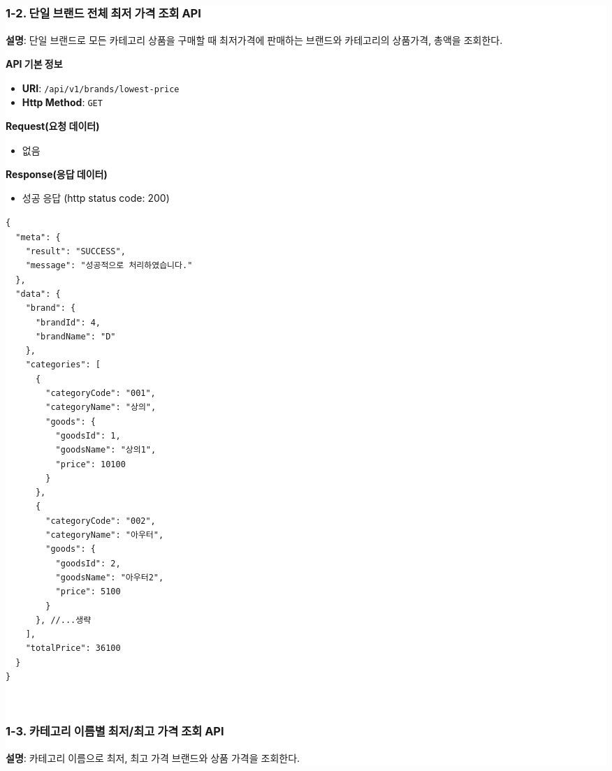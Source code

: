 ### 1-2. 단일 브랜드 전체 최저 가격 조회 API
**설명**: 단일 브랜드로 모든 카테고리 상품을 구매할 때 최저가격에 판매하는 브랜드와 카테고리의 상품가격, 총액을 조회한다.

**API 기본 정보**
- **URI**: `/api/v1/brands/lowest-price`
- **Http Method**: `GET`

**Request(요청 데이터)**
- 없음

**Response(응답 데이터)**
- 성공 응답 (http status code: 200)

```jsonc
{
  "meta": {
    "result": "SUCCESS",
    "message": "성공적으로 처리하였습니다."
  },
  "data": {
    "brand": {
      "brandId": 4,
      "brandName": "D"
    },
    "categories": [
      {
        "categoryCode": "001",
        "categoryName": "상의",
        "goods": {
          "goodsId": 1,
          "goodsName": "상의1",
          "price": 10100
        }
      },
      {
        "categoryCode": "002",
        "categoryName": "아우터",
        "goods": {
          "goodsId": 2,
          "goodsName": "아우터2",
          "price": 5100
        }
      }, //...생략
    ],
    "totalPrice": 36100
  }
}
```
<br/>

### 1-3. 카테고리 이름별 최저/최고 가격 조회 API
**설명**: 카테고리 이름으로 최저, 최고 가격 브랜드와 상품 가격을 조회한다.
